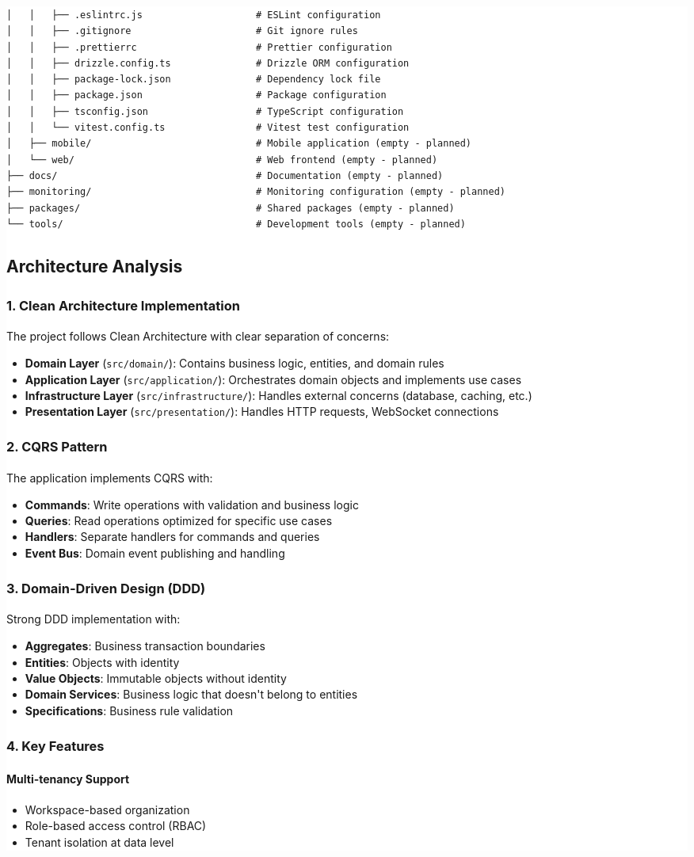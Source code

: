 ```
│   │   ├── .eslintrc.js                    # ESLint configuration
│   │   ├── .gitignore                      # Git ignore rules
│   │   ├── .prettierrc                     # Prettier configuration
│   │   ├── drizzle.config.ts               # Drizzle ORM configuration
│   │   ├── package-lock.json               # Dependency lock file
│   │   ├── package.json                    # Package configuration
│   │   ├── tsconfig.json                   # TypeScript configuration
│   │   └── vitest.config.ts                # Vitest test configuration
│   ├── mobile/                             # Mobile application (empty - planned)
│   └── web/                                # Web frontend (empty - planned)
├── docs/                                   # Documentation (empty - planned)
├── monitoring/                             # Monitoring configuration (empty - planned)
├── packages/                               # Shared packages (empty - planned)
└── tools/                                  # Development tools (empty - planned)
```

## Architecture Analysis

### 1. **Clean Architecture Implementation**

The project follows Clean Architecture with clear separation of concerns:

- **Domain Layer** (`src/domain/`): Contains business logic, entities, and domain rules
- **Application Layer** (`src/application/`): Orchestrates domain objects and implements use cases
- **Infrastructure Layer** (`src/infrastructure/`): Handles external concerns (database, caching, etc.)
- **Presentation Layer** (`src/presentation/`): Handles HTTP requests, WebSocket connections

### 2. **CQRS Pattern**

The application implements CQRS with:

- **Commands**: Write operations with validation and business logic
- **Queries**: Read operations optimized for specific use cases
- **Handlers**: Separate handlers for commands and queries
- **Event Bus**: Domain event publishing and handling

### 3. **Domain-Driven Design (DDD)**

Strong DDD implementation with:

- **Aggregates**: Business transaction boundaries
- **Entities**: Objects with identity
- **Value Objects**: Immutable objects without identity
- **Domain Services**: Business logic that doesn't belong to entities
- **Specifications**: Business rule validation

### 4. **Key Features**

#### **Multi-tenancy Support**

- Workspace-based organization
- Role-based access control (RBAC)
- Tenant isolation at data level

